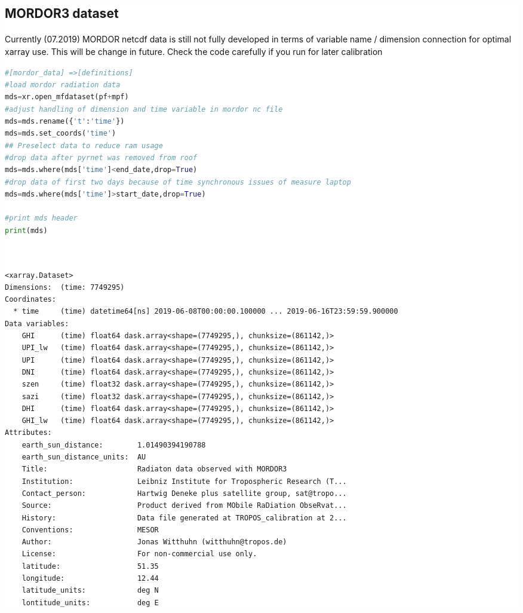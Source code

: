 ## MORDOR3 dataset
Currently (07.2019) MORDOR netcdf data is still not fully developed in terms of variable name / dimension connection for optimal xarray use. This will be change in future. Check the code carefully if you run for later calibration


```python
#[mordor_data] =>[definitions]
#load mordor radiation data
mds=xr.open_mfdataset(pf+mpf)
#adjust handling of dimension and time variable in mordor nc file
mds=mds.rename({'t':'time'})
mds=mds.set_coords('time')
## Preselect data to reduce ram usage
#drop data after pyrnet was removed from roof
mds=mds.where(mds['time']<end_date,drop=True)
#drop data of first two days because of time synchronous issues of measure laptop
mds=mds.where(mds['time']>start_date,drop=True)

#print mds header
print(mds)




```

    <xarray.Dataset>
    Dimensions:  (time: 7749295)
    Coordinates:
      * time     (time) datetime64[ns] 2019-06-08T00:00:00.100000 ... 2019-06-16T23:59:59.900000
    Data variables:
        GHI      (time) float64 dask.array<shape=(7749295,), chunksize=(861142,)>
        UPI_lw   (time) float64 dask.array<shape=(7749295,), chunksize=(861142,)>
        UPI      (time) float64 dask.array<shape=(7749295,), chunksize=(861142,)>
        DNI      (time) float64 dask.array<shape=(7749295,), chunksize=(861142,)>
        szen     (time) float32 dask.array<shape=(7749295,), chunksize=(861142,)>
        sazi     (time) float32 dask.array<shape=(7749295,), chunksize=(861142,)>
        DHI      (time) float64 dask.array<shape=(7749295,), chunksize=(861142,)>
        GHI_lw   (time) float64 dask.array<shape=(7749295,), chunksize=(861142,)>
    Attributes:
        earth_sun_distance:        1.01490394190788
        earth_sun_distance_units:  AU
        Title:                     Radiaton data observed with MORDOR3
        Institution:               Leibniz Institute for Tropospheric Research (T...
        Contact_person:            Hartwig Deneke plus satellite group, sat@tropo...
        Source:                    Product derived from MObile RaDiation ObseRvat...
        History:                   Data file generated at TROPOS_calibration at 2...
        Conventions:               MESOR
        Author:                    Jonas Witthuhn (witthuhn@tropos.de)
        License:                   For non-commercial use only.
        latitude:                  51.35
        longitude:                 12.44
        latitude_units:            deg N
        lontitude_units:           deg E
